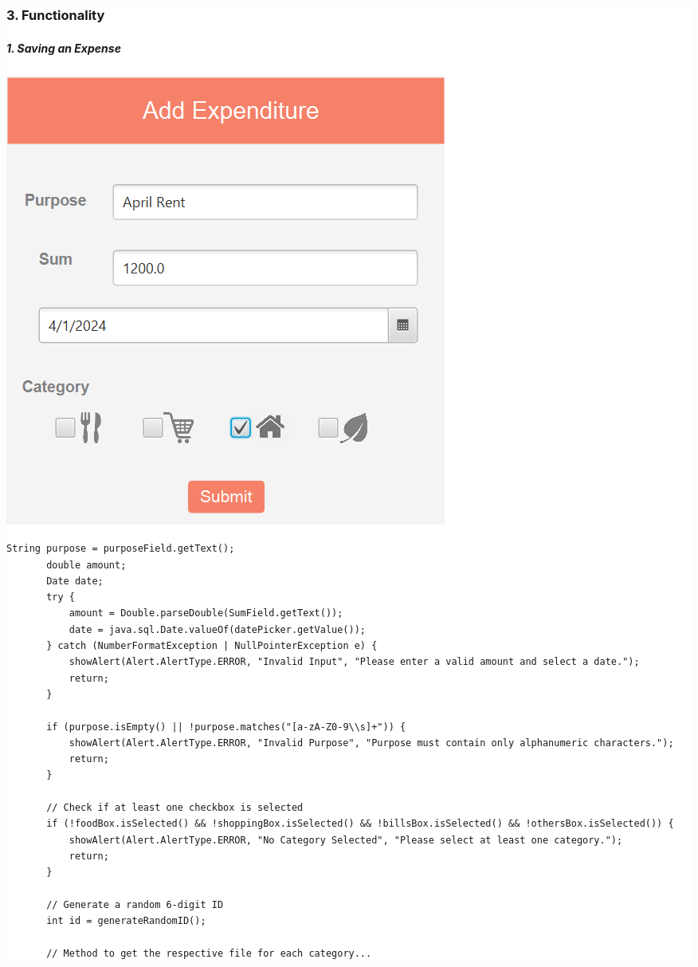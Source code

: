 ### 3. Functionality

##### 1. Saving an Expense
![Add Expense Pane](/Resources/AddExpense.PNG)
 ```
 String purpose = purposeField.getText();
        double amount;
        Date date;
        try {
            amount = Double.parseDouble(SumField.getText());
            date = java.sql.Date.valueOf(datePicker.getValue());
        } catch (NumberFormatException | NullPointerException e) {
            showAlert(Alert.AlertType.ERROR, "Invalid Input", "Please enter a valid amount and select a date.");
            return;
        }

        if (purpose.isEmpty() || !purpose.matches("[a-zA-Z0-9\\s]+")) {
            showAlert(Alert.AlertType.ERROR, "Invalid Purpose", "Purpose must contain only alphanumeric characters.");
            return;
        }

        // Check if at least one checkbox is selected
        if (!foodBox.isSelected() && !shoppingBox.isSelected() && !billsBox.isSelected() && !othersBox.isSelected()) {
            showAlert(Alert.AlertType.ERROR, "No Category Selected", "Please select at least one category.");
            return;
        }

        // Generate a random 6-digit ID
        int id = generateRandomID();

        // Method to get the respective file for each category...
 ```